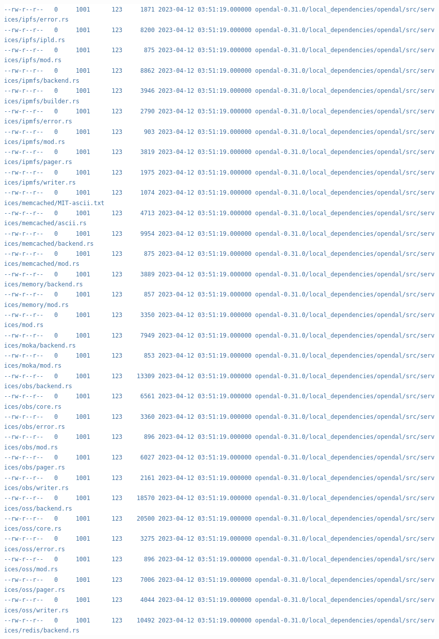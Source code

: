 ```diff
--rw-r--r--   0     1001      123     1871 2023-04-12 03:51:19.000000 opendal-0.31.0/local_dependencies/opendal/src/services/ipfs/error.rs
--rw-r--r--   0     1001      123     8200 2023-04-12 03:51:19.000000 opendal-0.31.0/local_dependencies/opendal/src/services/ipfs/ipld.rs
--rw-r--r--   0     1001      123      875 2023-04-12 03:51:19.000000 opendal-0.31.0/local_dependencies/opendal/src/services/ipfs/mod.rs
--rw-r--r--   0     1001      123     8862 2023-04-12 03:51:19.000000 opendal-0.31.0/local_dependencies/opendal/src/services/ipmfs/backend.rs
--rw-r--r--   0     1001      123     3946 2023-04-12 03:51:19.000000 opendal-0.31.0/local_dependencies/opendal/src/services/ipmfs/builder.rs
--rw-r--r--   0     1001      123     2790 2023-04-12 03:51:19.000000 opendal-0.31.0/local_dependencies/opendal/src/services/ipmfs/error.rs
--rw-r--r--   0     1001      123      903 2023-04-12 03:51:19.000000 opendal-0.31.0/local_dependencies/opendal/src/services/ipmfs/mod.rs
--rw-r--r--   0     1001      123     3819 2023-04-12 03:51:19.000000 opendal-0.31.0/local_dependencies/opendal/src/services/ipmfs/pager.rs
--rw-r--r--   0     1001      123     1975 2023-04-12 03:51:19.000000 opendal-0.31.0/local_dependencies/opendal/src/services/ipmfs/writer.rs
--rw-r--r--   0     1001      123     1074 2023-04-12 03:51:19.000000 opendal-0.31.0/local_dependencies/opendal/src/services/memcached/MIT-ascii.txt
--rw-r--r--   0     1001      123     4713 2023-04-12 03:51:19.000000 opendal-0.31.0/local_dependencies/opendal/src/services/memcached/ascii.rs
--rw-r--r--   0     1001      123     9954 2023-04-12 03:51:19.000000 opendal-0.31.0/local_dependencies/opendal/src/services/memcached/backend.rs
--rw-r--r--   0     1001      123      875 2023-04-12 03:51:19.000000 opendal-0.31.0/local_dependencies/opendal/src/services/memcached/mod.rs
--rw-r--r--   0     1001      123     3889 2023-04-12 03:51:19.000000 opendal-0.31.0/local_dependencies/opendal/src/services/memory/backend.rs
--rw-r--r--   0     1001      123      857 2023-04-12 03:51:19.000000 opendal-0.31.0/local_dependencies/opendal/src/services/memory/mod.rs
--rw-r--r--   0     1001      123     3350 2023-04-12 03:51:19.000000 opendal-0.31.0/local_dependencies/opendal/src/services/mod.rs
--rw-r--r--   0     1001      123     7949 2023-04-12 03:51:19.000000 opendal-0.31.0/local_dependencies/opendal/src/services/moka/backend.rs
--rw-r--r--   0     1001      123      853 2023-04-12 03:51:19.000000 opendal-0.31.0/local_dependencies/opendal/src/services/moka/mod.rs
--rw-r--r--   0     1001      123    13309 2023-04-12 03:51:19.000000 opendal-0.31.0/local_dependencies/opendal/src/services/obs/backend.rs
--rw-r--r--   0     1001      123     6561 2023-04-12 03:51:19.000000 opendal-0.31.0/local_dependencies/opendal/src/services/obs/core.rs
--rw-r--r--   0     1001      123     3360 2023-04-12 03:51:19.000000 opendal-0.31.0/local_dependencies/opendal/src/services/obs/error.rs
--rw-r--r--   0     1001      123      896 2023-04-12 03:51:19.000000 opendal-0.31.0/local_dependencies/opendal/src/services/obs/mod.rs
--rw-r--r--   0     1001      123     6027 2023-04-12 03:51:19.000000 opendal-0.31.0/local_dependencies/opendal/src/services/obs/pager.rs
--rw-r--r--   0     1001      123     2161 2023-04-12 03:51:19.000000 opendal-0.31.0/local_dependencies/opendal/src/services/obs/writer.rs
--rw-r--r--   0     1001      123    18570 2023-04-12 03:51:19.000000 opendal-0.31.0/local_dependencies/opendal/src/services/oss/backend.rs
--rw-r--r--   0     1001      123    20500 2023-04-12 03:51:19.000000 opendal-0.31.0/local_dependencies/opendal/src/services/oss/core.rs
--rw-r--r--   0     1001      123     3275 2023-04-12 03:51:19.000000 opendal-0.31.0/local_dependencies/opendal/src/services/oss/error.rs
--rw-r--r--   0     1001      123      896 2023-04-12 03:51:19.000000 opendal-0.31.0/local_dependencies/opendal/src/services/oss/mod.rs
--rw-r--r--   0     1001      123     7006 2023-04-12 03:51:19.000000 opendal-0.31.0/local_dependencies/opendal/src/services/oss/pager.rs
--rw-r--r--   0     1001      123     4044 2023-04-12 03:51:19.000000 opendal-0.31.0/local_dependencies/opendal/src/services/oss/writer.rs
--rw-r--r--   0     1001      123    10492 2023-04-12 03:51:19.000000 opendal-0.31.0/local_dependencies/opendal/src/services/redis/backend.rs
```